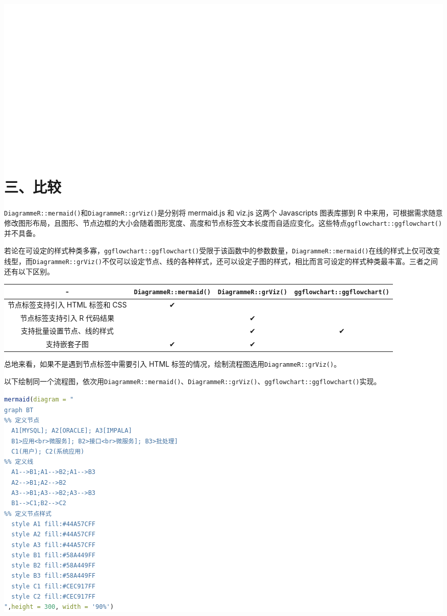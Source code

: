 <div id="htmlwidget-29" style="width:90%;height:300px;" class="grViz html-widget "></div>
<script type="application/json" data-for="htmlwidget-29">{"x":{"diagram":"digraph {\n  rankdir = LR\n\tsplines = ortho\n  node[shape = rectangle]\n  edge[color = green]\n\t A -> B -> C\n\t C -> E[headport = \"s\", tailport = \"e\", constraint = true]\n\tedge[color=red]\n\t B -> E\n\t D -> E[headport = \"s\", tailport = \"e\", constraint = false]\n}","config":{"engine":"dot","options":null}},"evals":[],"jsHooks":[]}</script>

</div>

</div>

# 三、比较

`DiagrammeR::mermaid()`和`DiagrammeR::grViz()`是分别将 mermaid.js 和 viz.js 这两个 Javascripts 图表库挪到 R 中来用，可根据需求随意修改图形布局，且图形、节点边框的大小会随着图形宽度、高度和节点标签文本长度而自适应变化。这些特点`ggflowchart::ggflowchart()`并不具备。

若论在可设定的样式种类多寡，`ggflowchart::ggflowchart()`受限于该函数中的参数数量，`DiagrammeR::mermaid()`在线的样式上仅可改变线型，而`DiagrammeR::grViz()`不仅可以设定节点、线的各种样式，还可以设定子图的样式，相比而言可设定的样式种类最丰富。三者之间还有以下区别。

|                \-                | `DiagrammeR::mermaid()` | `DiagrammeR::grViz()` | `ggflowchart::ggflowchart()` |
|:--------------------------------:|:-----------------------:|:---------------------:|:----------------------------:|
| 节点标签支持引入 HTML 标签和 CSS |            ✔            |                       |                              |
|   节点标签支持引入 R 代码结果    |                         |           ✔           |                              |
|    支持批量设置节点、线的样式    |                         |           ✔           |              ✔               |
|           支持嵌套子图           |            ✔            |           ✔           |                              |

总地来看，如果不是遇到节点标签中需要引入 HTML 标签的情况，绘制流程图选用`DiagrammeR::grViz()`。

以下绘制同一个流程图，依次用`DiagrammeR::mermaid()`、`DiagrammeR::grViz()`、`ggflowchart::ggflowchart()`实现。

``` r
mermaid(diagram = "
graph BT
%% 定义节点
  A1[MYSQL]; A2[ORACLE]; A3[IMPALA]
  B1>应用<br>微服务]; B2>接口<br>微服务]; B3>批处理]
  C1(用户); C2(系统应用)
%% 定义线
  A1-->B1;A1-->B2;A1-->B3
  A2-->B1;A2-->B2
  A3-->B1;A3-->B2;A3-->B3
  B1-->C1;B2-->C2
%% 定义节点样式
  style A1 fill:#44A57CFF
  style A2 fill:#44A57CFF
  style A3 fill:#44A57CFF
  style B1 fill:#58A449FF
  style B2 fill:#58A449FF
  style B3 fill:#58A449FF
  style C1 fill:#CEC917FF
  style C2 fill:#CEC917FF
",height = 300, width = '90%')
```
